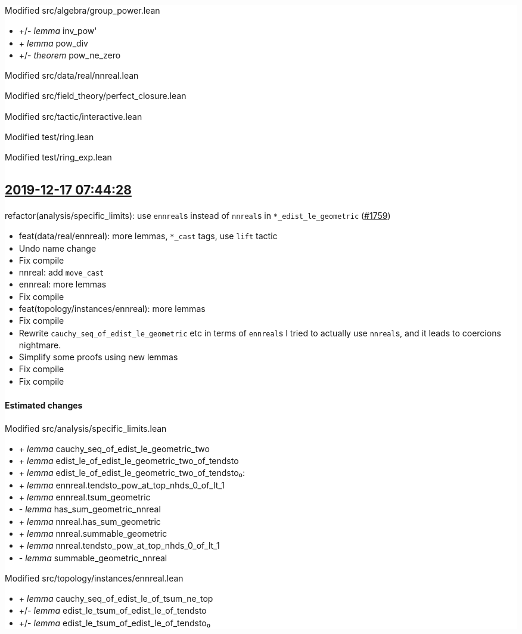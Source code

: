 Modified src/algebra/group_power.lean
- \+/\- *lemma* inv_pow'
- \+ *lemma* pow_div
- \+/\- *theorem* pow_ne_zero

Modified src/data/real/nnreal.lean


Modified src/field_theory/perfect_closure.lean


Modified src/tactic/interactive.lean


Modified test/ring.lean


Modified test/ring_exp.lean




## [2019-12-17 07:44:28](https://github.com/leanprover-community/mathlib/commit/abea298)
refactor(analysis/specific_limits): use `ennreal`s instead of `nnreal`s in `*_edist_le_geometric` ([#1759](https://github.com/leanprover-community/mathlib/pull/1759))
* feat(data/real/ennreal): more lemmas, `*_cast` tags, use `lift` tactic
* Undo name change
* Fix compile
* nnreal: add `move_cast`
* ennreal: more lemmas
* Fix compile
* feat(topology/instances/ennreal): more lemmas
* Fix compile
* Rewrite `cauchy_seq_of_edist_le_geometric` etc in terms of `ennreal`s
I tried to actually use `nnreal`s, and it leads to coercions nightmare.
* Simplify some proofs using new lemmas
* Fix compile
* Fix compile
#### Estimated changes
Modified src/analysis/specific_limits.lean
- \+ *lemma* cauchy_seq_of_edist_le_geometric_two
- \+ *lemma* edist_le_of_edist_le_geometric_two_of_tendsto
- \+ *lemma* edist_le_of_edist_le_geometric_two_of_tendsto₀:
- \+ *lemma* ennreal.tendsto_pow_at_top_nhds_0_of_lt_1
- \+ *lemma* ennreal.tsum_geometric
- \- *lemma* has_sum_geometric_nnreal
- \+ *lemma* nnreal.has_sum_geometric
- \+ *lemma* nnreal.summable_geometric
- \+ *lemma* nnreal.tendsto_pow_at_top_nhds_0_of_lt_1
- \- *lemma* summable_geometric_nnreal

Modified src/topology/instances/ennreal.lean
- \+ *lemma* cauchy_seq_of_edist_le_of_tsum_ne_top
- \+/\- *lemma* edist_le_tsum_of_edist_le_of_tendsto
- \+/\- *lemma* edist_le_tsum_of_edist_le_of_tendsto₀
